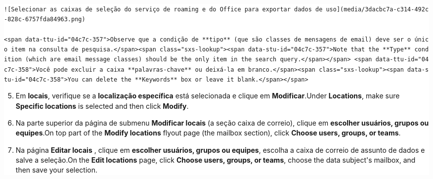     ![Selecionar as caixas de seleção do serviço de roaming e do Office para exportar dados de uso](media/3dacbc7a-c314-492c-828c-6757fda84963.png)
  
    <span data-ttu-id="04c7c-357">Observe que a condição de **tipo** (que são classes de mensagens de email) deve ser o único item na consulta de pesquisa.</span><span class="sxs-lookup"><span data-stu-id="04c7c-357">Note that the **Type** condition (which are email message classes) should be the only item in the search query.</span></span> <span data-ttu-id="04c7c-358">Você pode excluir a caixa **palavras-chave** ou deixá-la em branco.</span><span class="sxs-lookup"><span data-stu-id="04c7c-358">You can delete the **Keywords** box or leave it blank.</span></span> 
    
5. <span data-ttu-id="04c7c-359">Em **locais**, verifique se a **localização específica** está selecionada e clique em **Modificar**.</span><span class="sxs-lookup"><span data-stu-id="04c7c-359">Under **Locations**, make sure **Specific locations** is selected and then click **Modify**.</span></span>
    
6. <span data-ttu-id="04c7c-360">Na parte superior da página de submenu **Modificar locais** (a seção caixa de correio), clique em **escolher usuários, grupos ou equipes**.</span><span class="sxs-lookup"><span data-stu-id="04c7c-360">On top part of the **Modify locations** flyout page (the mailbox section), click **Choose users, groups, or teams**.</span></span>
    
7. <span data-ttu-id="04c7c-361">Na página **Editar locais** , clique em **escolher usuários, grupos ou equipes**, escolha a caixa de correio de assunto de dados e salve a seleção.</span><span class="sxs-lookup"><span data-stu-id="04c7c-361">On the **Edit locations** page, click **Choose users, groups, or teams**, choose the data subject's mailbox, and then save your selection.</span></span> 
    